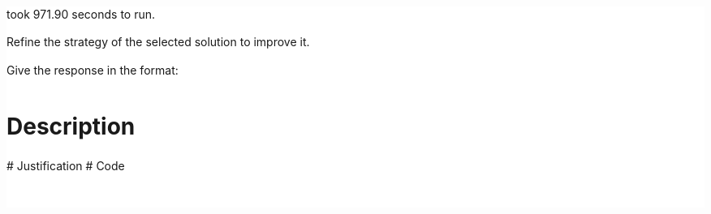 took 971.90 seconds to run.

Refine the strategy of the selected solution to improve it.



Give the response in the format:
# Description 
<description>
# Justification 
<justification for the key components of the algorithm or the changes made>
# Code 
<code>

